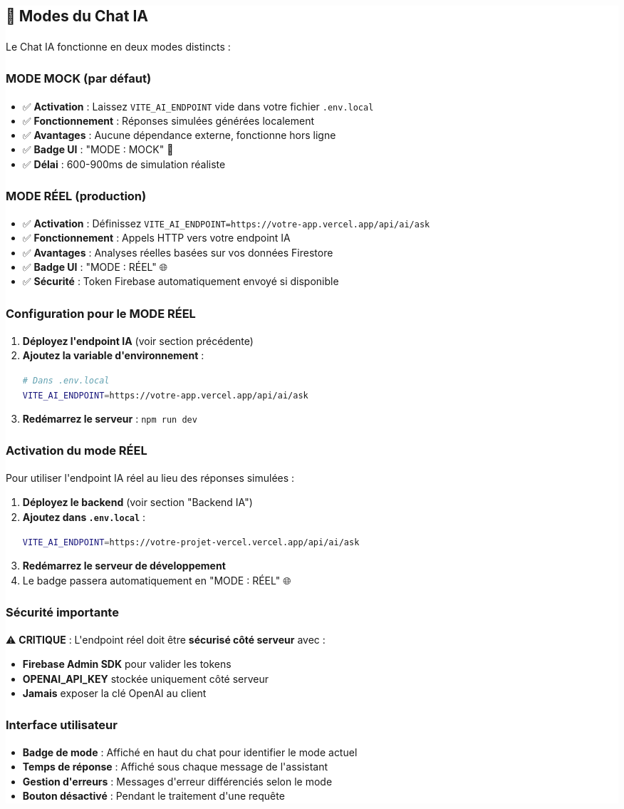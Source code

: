## 🤖 Modes du Chat IA

Le Chat IA fonctionne en deux modes distincts :

### **MODE MOCK (par défaut)**
- ✅ **Activation** : Laissez `VITE_AI_ENDPOINT` vide dans votre fichier `.env.local`
- ✅ **Fonctionnement** : Réponses simulées générées localement
- ✅ **Avantages** : Aucune dépendance externe, fonctionne hors ligne
- ✅ **Badge UI** : "MODE : MOCK" 🔧
- ✅ **Délai** : 600-900ms de simulation réaliste

### **MODE RÉEL (production)**
- ✅ **Activation** : Définissez `VITE_AI_ENDPOINT=https://votre-app.vercel.app/api/ai/ask`
- ✅ **Fonctionnement** : Appels HTTP vers votre endpoint IA
- ✅ **Avantages** : Analyses réelles basées sur vos données Firestore
- ✅ **Badge UI** : "MODE : RÉEL" 🌐
- ✅ **Sécurité** : Token Firebase automatiquement envoyé si disponible

### **Configuration pour le MODE RÉEL**

1. **Déployez l'endpoint IA** (voir section précédente)
2. **Ajoutez la variable d'environnement** :
   ```bash
   # Dans .env.local
   VITE_AI_ENDPOINT=https://votre-app.vercel.app/api/ai/ask
   ```
3. **Redémarrez le serveur** : `npm run dev`

### **Activation du mode RÉEL**

Pour utiliser l'endpoint IA réel au lieu des réponses simulées :

1. **Déployez le backend** (voir section "Backend IA")
2. **Ajoutez dans `.env.local`** :
   ```bash
   VITE_AI_ENDPOINT=https://votre-projet-vercel.vercel.app/api/ai/ask
   ```
3. **Redémarrez le serveur de développement**
4. Le badge passera automatiquement en "MODE : RÉEL" 🌐

### **Sécurité importante**

⚠️ **CRITIQUE** : L'endpoint réel doit être **sécurisé côté serveur** avec :
- **Firebase Admin SDK** pour valider les tokens
- **OPENAI_API_KEY** stockée uniquement côté serveur
- **Jamais** exposer la clé OpenAI au client

### **Interface utilisateur**

- **Badge de mode** : Affiché en haut du chat pour identifier le mode actuel
- **Temps de réponse** : Affiché sous chaque message de l'assistant
- **Gestion d'erreurs** : Messages d'erreur différenciés selon le mode
- **Bouton désactivé** : Pendant le traitement d'une requête
